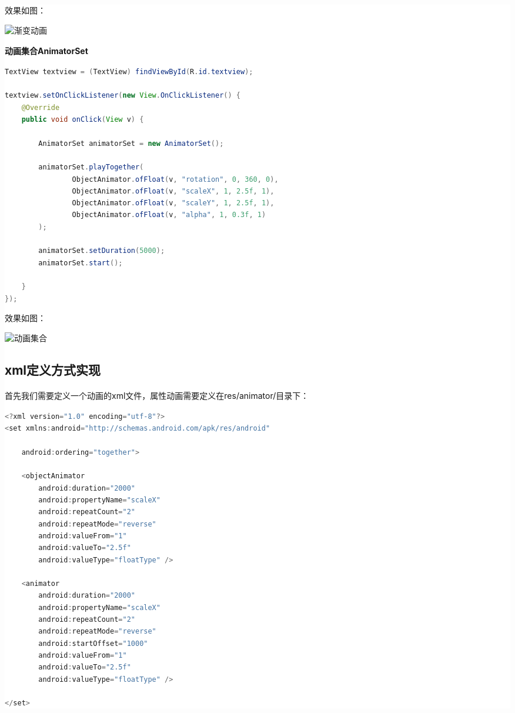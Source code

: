 效果如图：

![渐变动画](https://static.oschina.net/uploads/img/201704/13233858_wk7n.gif "渐变动画")

**动画集合AnimatorSet**

```java
TextView textview = (TextView) findViewById(R.id.textview);

textview.setOnClickListener(new View.OnClickListener() {
    @Override
    public void onClick(View v) {

        AnimatorSet animatorSet = new AnimatorSet();

        animatorSet.playTogether(
                ObjectAnimator.ofFloat(v, "rotation", 0, 360, 0),
                ObjectAnimator.ofFloat(v, "scaleX", 1, 2.5f, 1),
                ObjectAnimator.ofFloat(v, "scaleY", 1, 2.5f, 1),
                ObjectAnimator.ofFloat(v, "alpha", 1, 0.3f, 1)
        );

        animatorSet.setDuration(5000);
        animatorSet.start();

    }
});
```

效果如图：

![动画集合](http://upload-images.jianshu.io/upload_images/1159224-6552fb76542d1f6c.gif?imageMogr2/auto-orient/strip)



## xml定义方式实现

首先我们需要定义一个动画的xml文件，属性动画需要定义在res/animator/目录下：

```java
<?xml version="1.0" encoding="utf-8"?>
<set xmlns:android="http://schemas.android.com/apk/res/android"

    android:ordering="together">

    <objectAnimator
        android:duration="2000"
        android:propertyName="scaleX"
        android:repeatCount="2"
        android:repeatMode="reverse"
        android:valueFrom="1"
        android:valueTo="2.5f"
        android:valueType="floatType" />

    <animator
        android:duration="2000"
        android:propertyName="scaleX"
        android:repeatCount="2"
        android:repeatMode="reverse"
        android:startOffset="1000"
        android:valueFrom="1"
        android:valueTo="2.5f"
        android:valueType="floatType" />

</set>
```

